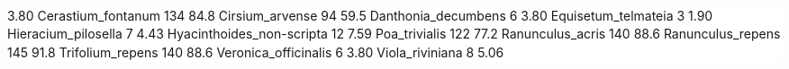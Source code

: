    <td style="text-align:right;"> 3.80 </td>
  </tr>
  <tr>
   <td style="text-align:left;"> Cerastium_fontanum </td>
   <td style="text-align:right;"> 134 </td>
   <td style="text-align:right;"> 84.8 </td>
  </tr>
  <tr>
   <td style="text-align:left;"> Cirsium_arvense </td>
   <td style="text-align:right;"> 94 </td>
   <td style="text-align:right;"> 59.5 </td>
  </tr>
  <tr>
   <td style="text-align:left;"> Danthonia_decumbens </td>
   <td style="text-align:right;"> 6 </td>
   <td style="text-align:right;"> 3.80 </td>
  </tr>
  <tr>
   <td style="text-align:left;"> Equisetum_telmateia </td>
   <td style="text-align:right;"> 3 </td>
   <td style="text-align:right;"> 1.90 </td>
  </tr>
  <tr>
   <td style="text-align:left;"> Hieracium_pilosella </td>
   <td style="text-align:right;"> 7 </td>
   <td style="text-align:right;"> 4.43 </td>
  </tr>
  <tr>
   <td style="text-align:left;"> Hyacinthoides_non-scripta </td>
   <td style="text-align:right;"> 12 </td>
   <td style="text-align:right;"> 7.59 </td>
  </tr>
  <tr>
   <td style="text-align:left;"> Poa_trivialis </td>
   <td style="text-align:right;"> 122 </td>
   <td style="text-align:right;"> 77.2 </td>
  </tr>
  <tr>
   <td style="text-align:left;"> Ranunculus_acris </td>
   <td style="text-align:right;"> 140 </td>
   <td style="text-align:right;"> 88.6 </td>
  </tr>
  <tr>
   <td style="text-align:left;"> Ranunculus_repens </td>
   <td style="text-align:right;"> 145 </td>
   <td style="text-align:right;"> 91.8 </td>
  </tr>
  <tr>
   <td style="text-align:left;"> Trifolium_repens </td>
   <td style="text-align:right;"> 140 </td>
   <td style="text-align:right;"> 88.6 </td>
  </tr>
  <tr>
   <td style="text-align:left;"> Veronica_officinalis </td>
   <td style="text-align:right;"> 6 </td>
   <td style="text-align:right;"> 3.80 </td>
  </tr>
  <tr>
   <td style="text-align:left;"> Viola_riviniana </td>
   <td style="text-align:right;"> 8 </td>
   <td style="text-align:right;"> 5.06 </td>
  </tr>
</tbody>
</table>